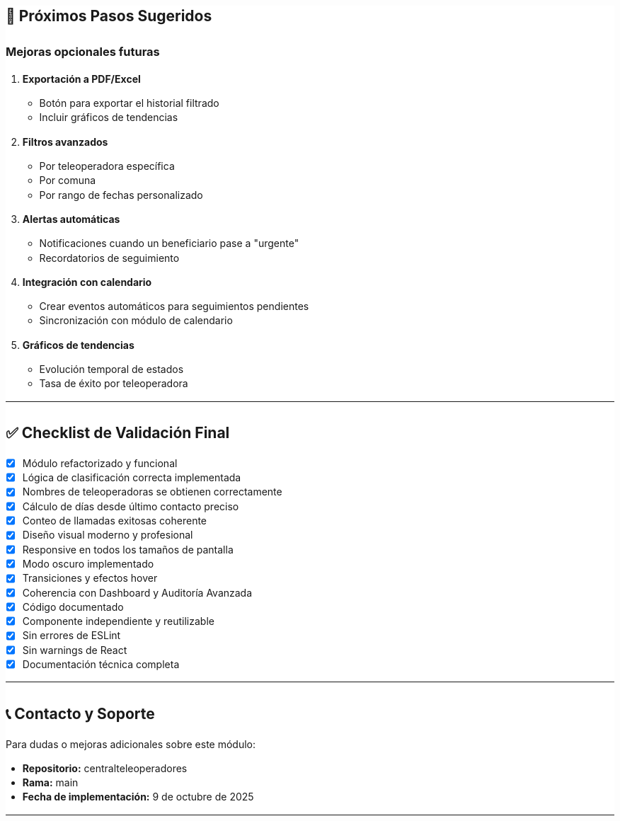 
## 🚀 Próximos Pasos Sugeridos

### Mejoras opcionales futuras

1. **Exportación a PDF/Excel**
   - Botón para exportar el historial filtrado
   - Incluir gráficos de tendencias

2. **Filtros avanzados**
   - Por teleoperadora específica
   - Por comuna
   - Por rango de fechas personalizado

3. **Alertas automáticas**
   - Notificaciones cuando un beneficiario pase a "urgente"
   - Recordatorios de seguimiento

4. **Integración con calendario**
   - Crear eventos automáticos para seguimientos pendientes
   - Sincronización con módulo de calendario

5. **Gráficos de tendencias**
   - Evolución temporal de estados
   - Tasa de éxito por teleoperadora

---

## ✅ Checklist de Validación Final

- [x] Módulo refactorizado y funcional
- [x] Lógica de clasificación correcta implementada
- [x] Nombres de teleoperadoras se obtienen correctamente
- [x] Cálculo de días desde último contacto preciso
- [x] Conteo de llamadas exitosas coherente
- [x] Diseño visual moderno y profesional
- [x] Responsive en todos los tamaños de pantalla
- [x] Modo oscuro implementado
- [x] Transiciones y efectos hover
- [x] Coherencia con Dashboard y Auditoría Avanzada
- [x] Código documentado
- [x] Componente independiente y reutilizable
- [x] Sin errores de ESLint
- [x] Sin warnings de React
- [x] Documentación técnica completa

---

## 📞 Contacto y Soporte

Para dudas o mejoras adicionales sobre este módulo:
- **Repositorio:** centralteleoperadores
- **Rama:** main
- **Fecha de implementación:** 9 de octubre de 2025

---